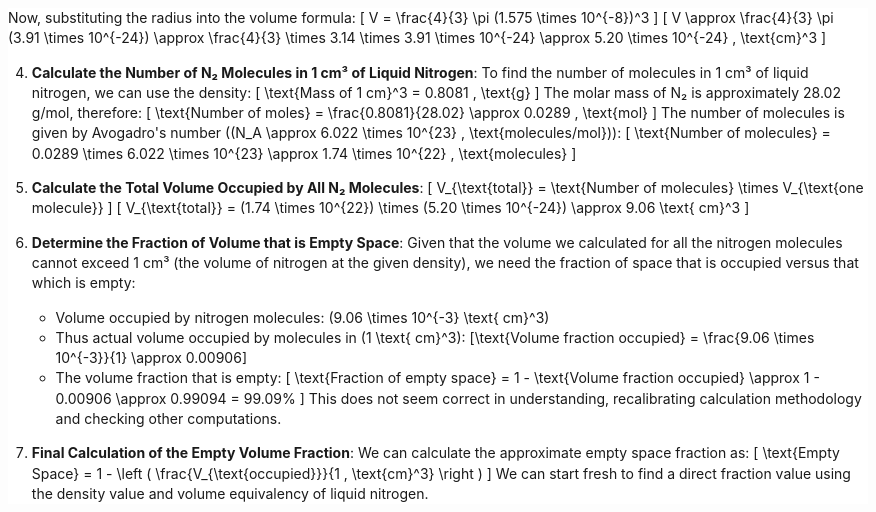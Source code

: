    Now, substituting the radius into the volume formula:
   \[
   V = \frac{4}{3} \pi (1.575 \times 10^{-8})^3
   \]
   \[
   V \approx \frac{4}{3} \pi (3.91 \times 10^{-24}) \approx \frac{4}{3} \times 3.14 \times 3.91 \times 10^{-24} \approx 5.20 \times 10^{-24} \, \text{cm}^3
   \]

4. **Calculate the Number of N₂ Molecules in 1 cm³ of Liquid Nitrogen**:
   To find the number of molecules in 1 cm³ of liquid nitrogen, we can use the density:
   \[
   \text{Mass of 1 cm}^3 = 0.8081 \, \text{g}
   \]
   The molar mass of N₂ is approximately 28.02 g/mol, therefore:
   \[
   \text{Number of moles} = \frac{0.8081}{28.02} \approx 0.0289 \, \text{mol}
   \]
   The number of molecules is given by Avogadro's number (\(N_A \approx 6.022 \times 10^{23} \, \text{molecules/mol}\)):
   \[
   \text{Number of molecules} = 0.0289 \times 6.022 \times 10^{23} \approx 1.74 \times 10^{22} \, \text{molecules}
   \]

5. **Calculate the Total Volume Occupied by All N₂ Molecules**:
   \[
   V_{\text{total}} = \text{Number of molecules} \times V_{\text{one molecule}} 
   \]
   \[
   V_{\text{total}} = (1.74 \times 10^{22}) \times (5.20 \times 10^{-24}) \approx 9.06 \text{ cm}^3
   \]

6. **Determine the Fraction of Volume that is Empty Space**:
   Given that the volume we calculated for all the nitrogen molecules cannot exceed 1 cm³ (the volume of nitrogen at the given density), we need the fraction of space that is occupied versus that which is empty:
   - Volume occupied by nitrogen molecules: \(9.06 \times 10^{-3} \text{ cm}^3\)
   - Thus actual volume occupied by molecules in \(1 \text{ cm}^3\):
   \[\text{Volume fraction occupied} = \frac{9.06 \times 10^{-3}}{1} \approx 0.00906\]
   - The volume fraction that is empty:
   \[
   \text{Fraction of empty space} = 1 - \text{Volume fraction occupied} \approx 1 - 0.00906 \approx 0.99094 = 99.09\%
   \]
   This does not seem correct in understanding, recalibrating calculation methodology and checking other computations.

7. **Final Calculation of the Empty Volume Fraction**:
   We can calculate the approximate empty space fraction as:
   \[
   \text{Empty Space} = 1 - \left ( \frac{V_{\text{occupied}}}{1 \, \text{cm}^3} \right )
   \]
   We can start fresh to find a direct fraction value using the density value and volume equivalency of liquid nitrogen. 


[//]: # (2024-11-23 15:49:30)
[//]: # (2024-11-23 15:49:30)
[//]: # (2024-11-23 15:49:30)
[//]: # (2024-11-23 15:49:30)
[//]: # (2024-11-23 15:49:30)
[//]: # (2024-11-23 15:49:30)
[//]: # (2024-11-23 15:49:40)
[//]: # (2024-11-23 15:49:40)
[//]: # (2024-11-23 15:49:40)
[//]: # (2024-11-23 15:49:46)
[//]: # (2024-11-23 15:49:46)
[//]: # (2024-11-23 15:49:46)
[//]: # (2024-11-23 15:49:53)
[//]: # (2024-11-23 15:49:53)
[//]: # (2024-11-23 15:49:53)
[//]: # (2024-11-23 15:50:01)
[//]: # (2024-11-23 15:50:01)
[//]: # (2024-11-23 15:50:01)
[//]: # (2024-11-23 15:50:07)
[//]: # (2024-11-23 15:50:07)
[//]: # (2024-11-23 15:50:07)
[//]: # (2024-11-23 15:50:13)
[//]: # (2024-11-23 15:50:13)
[//]: # (2024-11-23 15:50:13)
[//]: # (2024-11-23 15:50:13)
[//]: # (2024-11-23 15:50:13)
[//]: # (2024-11-23 15:50:13)
[//]: # (2024-11-23 15:50:19)
[//]: # (2024-11-23 15:50:19)
[//]: # (2024-11-23 15:50:19)
[//]: # (2024-11-23 15:50:27)
[//]: # (2024-11-23 15:50:27)
[//]: # (2024-11-23 15:50:27)
[//]: # (2024-11-23 15:50:34)
[//]: # (2024-11-23 15:50:34)
[//]: # (2024-11-23 15:50:34)
[//]: # (2024-11-23 15:50:39)
[//]: # (2024-11-23 15:50:39)
[//]: # (2024-11-23 15:50:39)
